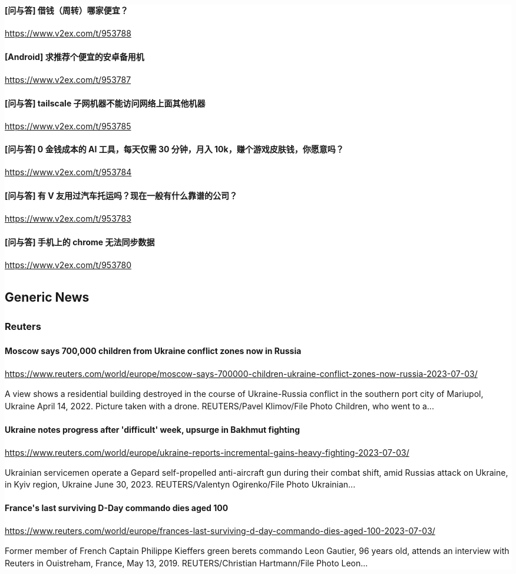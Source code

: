 #### \[问与答\] 借钱（周转）哪家便宜？

https://www.v2ex.com/t/953788

#### \[Android\] 求推荐个便宜的安卓备用机

https://www.v2ex.com/t/953787

#### \[问与答\] tailscale 子网机器不能访问网络上面其他机器

https://www.v2ex.com/t/953785

#### \[问与答\] 0 金钱成本的 AI 工具，每天仅需 30 分钟，月入 10k，赚个游戏皮肤钱，你愿意吗？

https://www.v2ex.com/t/953784

#### \[问与答\] 有 V 友用过汽车托运吗？现在一般有什么靠谱的公司？

https://www.v2ex.com/t/953783

#### \[问与答\] 手机上的 chrome 无法同步数据

https://www.v2ex.com/t/953780

## Generic News

### Reuters

#### Moscow says 700,000 children from Ukraine conflict zones now in Russia

https://www.reuters.com/world/europe/moscow-says-700000-children-ukraine-conflict-zones-now-russia-2023-07-03/

A view shows a residential building destroyed in the course of
Ukraine-Russia conflict in the southern port city of Mariupol, Ukraine
April 14, 2022. Picture taken with a drone. REUTERS/Pavel Klimov/File
Photo Children, who went to a\...

#### Ukraine notes progress after 'difficult' week, upsurge in Bakhmut fighting

https://www.reuters.com/world/europe/ukraine-reports-incremental-gains-heavy-fighting-2023-07-03/

Ukrainian servicemen operate a Gepard self-propelled anti-aircraft gun
during their combat shift, amid Russias attack on Ukraine, in Kyiv
region, Ukraine June 30, 2023. REUTERS/Valentyn Ogirenko/File Photo
Ukrainian\...

#### France's last surviving D-Day commando dies aged 100

https://www.reuters.com/world/europe/frances-last-surviving-d-day-commando-dies-aged-100-2023-07-03/

Former member of French Captain Philippe Kieffers green berets commando
Leon Gautier, 96 years old, attends an interview with Reuters in
Ouistreham, France, May 13, 2019. REUTERS/Christian Hartmann/File Photo
Leon\...
